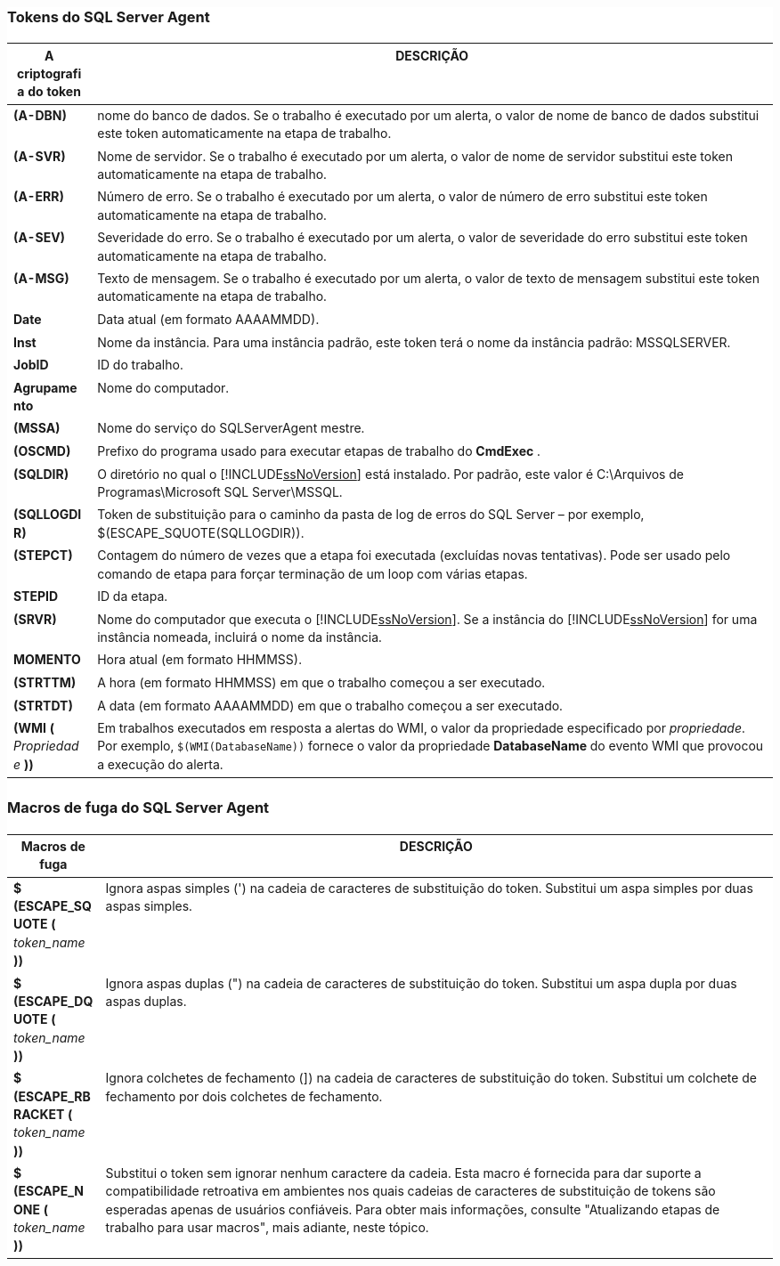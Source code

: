 ### <a name="sql-server-agent-tokens"></a>Tokens do SQL Server Agent  
  
|A criptografia do token|DESCRIÇÃO|  
|-----------|-----------------|  
|**(A-DBN)**|nome do banco de dados. Se o trabalho é executado por um alerta, o valor de nome de banco de dados substitui este token automaticamente na etapa de trabalho.|  
|**(A-SVR)**|Nome de servidor. Se o trabalho é executado por um alerta, o valor de nome de servidor substitui este token automaticamente na etapa de trabalho.|  
|**(A-ERR)**|Número de erro. Se o trabalho é executado por um alerta, o valor de número de erro substitui este token automaticamente na etapa de trabalho.|  
|**(A-SEV)**|Severidade do erro. Se o trabalho é executado por um alerta, o valor de severidade do erro substitui este token automaticamente na etapa de trabalho.|  
|**(A-MSG)**|Texto de mensagem. Se o trabalho é executado por um alerta, o valor de texto de mensagem substitui este token automaticamente na etapa de trabalho.|  
|**Date**|Data atual (em formato AAAAMMDD).|  
|**Inst**|Nome da instância. Para uma instância padrão, este token terá o nome da instância padrão: MSSQLSERVER.|  
|**JobID**|ID do trabalho.|  
|**Agrupamento**|Nome do computador.|  
|**(MSSA)**|Nome do serviço do SQLServerAgent mestre.|  
|**(OSCMD)**|Prefixo do programa usado para executar etapas de trabalho do **CmdExec** .|  
|**(SQLDIR)**|O diretório no qual o [!INCLUDE[ssNoVersion](../../includes/ssnoversion-md.md)] está instalado. Por padrão, este valor é C:\Arquivos de Programas\Microsoft SQL Server\MSSQL.|  
|**(SQLLOGDIR)**|Token de substituição para o caminho da pasta de log de erros do SQL Server – por exemplo, $(ESCAPE_SQUOTE(SQLLOGDIR)).|  
|**(STEPCT)**|Contagem do número de vezes que a etapa foi executada (excluídas novas tentativas). Pode ser usado pelo comando de etapa para forçar terminação de um loop com várias etapas.|  
|**STEPID**|ID da etapa.|  
|**(SRVR)**|Nome do computador que executa o [!INCLUDE[ssNoVersion](../../includes/ssnoversion-md.md)]. Se a instância do [!INCLUDE[ssNoVersion](../../includes/ssnoversion-md.md)] for uma instância nomeada, incluirá o nome da instância.|  
|**MOMENTO**|Hora atual (em formato HHMMSS).|  
|**(STRTTM)**|A hora (em formato HHMMSS) em que o trabalho começou a ser executado.|  
|**(STRTDT)**|A data (em formato AAAAMMDD) em que o trabalho começou a ser executado.|  
|**(WMI (** *Propriedade* **))**|Em trabalhos executados em resposta a alertas do WMI, o valor da propriedade especificado por *propriedade*. Por exemplo, `$(WMI(DatabaseName))` fornece o valor da propriedade **DatabaseName** do evento WMI que provocou a execução do alerta.|  
  
### <a name="sql-server-agent-escape-macros"></a>Macros de fuga do SQL Server Agent  
  
|Macros de fuga|DESCRIÇÃO|  
|-------------------|-----------------|  
|**$ (ESCAPE_SQUOTE (** *token_name* **))**|Ignora aspas simples (') na cadeia de caracteres de substituição do token. Substitui um aspa simples por duas aspas simples.|  
|**$ (ESCAPE_DQUOTE (** *token_name* **))**|Ignora aspas duplas (") na cadeia de caracteres de substituição do token. Substitui um aspa dupla por duas aspas duplas.|  
|**$ (ESCAPE_RBRACKET (** *token_name* **))**|Ignora colchetes de fechamento (]) na cadeia de caracteres de substituição do token. Substitui um colchete de fechamento por dois colchetes de fechamento.|  
|**$ (ESCAPE_NONE (** *token_name* **))**|Substitui o token sem ignorar nenhum caractere da cadeia. Esta macro é fornecida para dar suporte a compatibilidade retroativa em ambientes nos quais cadeias de caracteres de substituição de tokens são esperadas apenas de usuários confiáveis. Para obter mais informações, consulte "Atualizando etapas de trabalho para usar macros", mais adiante, neste tópico.|  
  